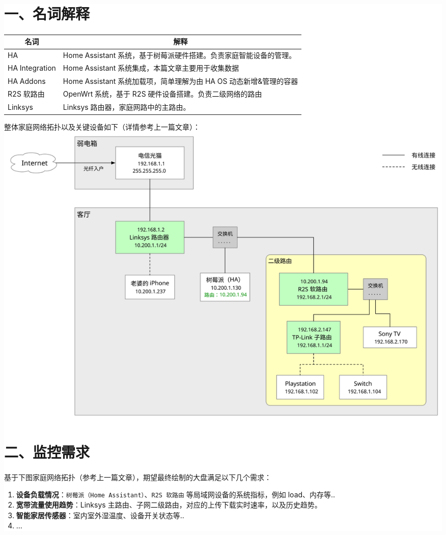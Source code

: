 
# 一、名词解释

| 名词 | 解释 |
|---|---|
| HA | Home Assistant 系统，基于树莓派硬件搭建。负责家庭智能设备的管理。 |
| HA Integration | Home Assistant 系统集成，本篇文章主要用于收集数据 |
| HA Addons | Home Assistant 系统加载项，简单理解为由 HA OS 动态新增&管理的容器 |
| R2S 软路由 | OpenWrt 系统，基于 R2S 硬件设备搭建。负责二级网络的路由 |
| Linksys | Linksys 路由器，家庭网路中的主路由。 |

整体家庭网络拓扑以及关键设备如下（详情参考上一篇文章）：
![network_status](../images/blog/2021-09-04-jvm-note/network_status.svg)


# 二、监控需求

基于下图家庭网络拓扑（参考上一篇文章），期望最终绘制的大盘满足以下几个需求：
1. **设备负载情况**：`树莓派（Home Assistant）`、`R2S 软路由` 等局域网设备的系统指标，例如 load、内存等..
2. **宽带流量使用趋势**：Linksys 主路由、子网二级路由，对应的上传下载实时速率，以及历史趋势。
3. **智能家居传感器**：室内室外湿温度、设备开关状态等..
4. ...
